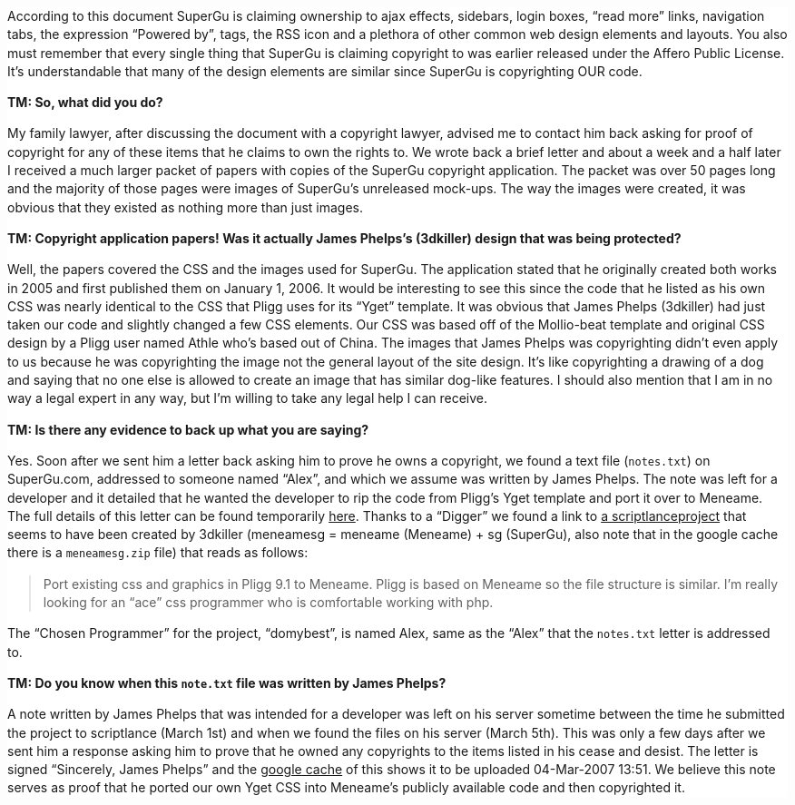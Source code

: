 According to this document SuperGu is claiming ownership to ajax effects, sidebars, login boxes, “read more” links, navigation tabs, the expression “Powered by”, tags, the RSS icon and a plethora of other common web design elements and layouts. You also must remember that every single thing that SuperGu is claiming copyright to was earlier released under the Affero Public License. It’s understandable that many of the design elements are similar since SuperGu is copyrighting OUR code.

**TM: So, what did you do?**

My family lawyer, after discussing the document with a copyright lawyer, advised me to contact him back asking for proof of copyright for any of these items that he claims to own the rights to. We wrote back a brief letter and about a week and a half later I received a much larger packet of papers with copies of the SuperGu copyright application. The packet was over 50 pages long and the majority of those pages were images of SuperGu’s unreleased mock-ups. The way the images were created, it was obvious that they existed as nothing more than just images.

**TM: Copyright application papers! Was it actually James Phelps’s (3dkiller) design that was being protected?**

Well, the papers covered the CSS and the images used for SuperGu. The application stated that he originally created both works in 2005 and first published them on January 1, 2006. It would be interesting to see this since the code that he listed as his own CSS was nearly identical to the CSS that Pligg uses for its “Yget” template. It was obvious that James Phelps (3dkiller) had just taken our code and slightly changed a few CSS elements. Our CSS was based off of the Mollio-beat template and original CSS design by a Pligg user named Athle who’s based out of China. The images that James Phelps was copyrighting didn’t even apply to us because he was copyrighting the image not the general layout of the site design. It’s like copyrighting a drawing of a dog and saying that no one else is allowed to create an image that has similar dog-like features. I should also mention that I am in no way a legal expert in any way, but I’m willing to take any legal help I can receive.

**TM: Is there any evidence to back up what you are saying?**

Yes. Soon after we sent him a letter back asking him to prove he owns a copyright, we found a text file (`notes.txt`) on SuperGu.com, addressed to someone named “Alex”, and which we assume was written by James Phelps. The note was left for a developer and it detailed that he wanted the developer to rip the code from Pligg’s Yget template and port it over to Meneame. The full details of this letter can be found temporarily [here](http://pligg.blogspot.com). Thanks to a “Digger” we found a link to [a scriptlanceproject](http://www.scriptlance.com/projects/1172785476.shtml) that seems to have been created by 3dkiller (meneamesg = meneame (Meneame) + sg (SuperGu), also note that in the google cache there is a `meneamesg.zip` file) that reads as follows:


>Port existing css and graphics in Pligg 9.1 to Meneame. Pligg is based on Meneame so the file structure is similar. I’m really looking for an “ace” css programmer who is comfortable working with php.

The “Chosen Programmer” for the project, “domybest”, is named Alex, same as the “Alex” that the `notes.txt` letter is addressed to.

**TM: Do you know when this `note.txt` file was written by James Phelps?**

A note written by James Phelps that was intended for a developer was left on his server sometime between the time he submitted the project to scriptlance (March 1st) and when we found the files on his server (March 5th). This was only a few days after we sent him a response asking him to prove that he owned any copyrights to the items listed in his cease and desist. The letter is signed “Sincerely, James Phelps” and the [google cache](http://72.14.205.104/search?q=cache:UegdjpmApawJ:www.hostcity.com/files/%3FD%3DA+meneamesg&hl=en&ct=clnk&cd=21&gl=us) of this shows it to be uploaded 04-Mar-2007 13:51. We believe this note serves as proof that he ported our own Yget CSS into Meneame’s publicly available code and then copyrighted it.
